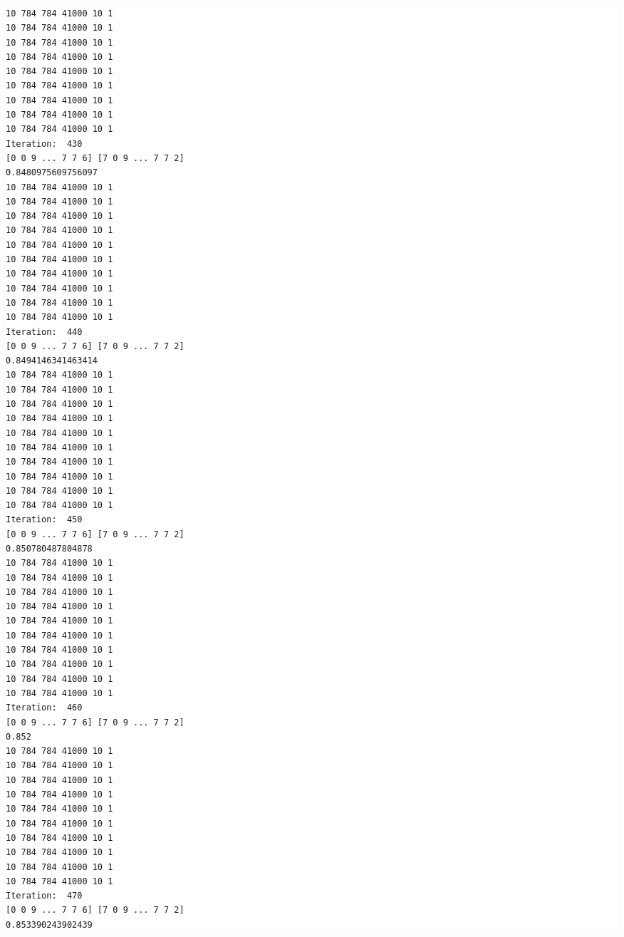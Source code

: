     10 784 784 41000 10 1
    10 784 784 41000 10 1
    10 784 784 41000 10 1
    10 784 784 41000 10 1
    10 784 784 41000 10 1
    10 784 784 41000 10 1
    10 784 784 41000 10 1
    10 784 784 41000 10 1
    10 784 784 41000 10 1
    Iteration:  430
    [0 0 9 ... 7 7 6] [7 0 9 ... 7 7 2]
    0.8480975609756097
    10 784 784 41000 10 1
    10 784 784 41000 10 1
    10 784 784 41000 10 1
    10 784 784 41000 10 1
    10 784 784 41000 10 1
    10 784 784 41000 10 1
    10 784 784 41000 10 1
    10 784 784 41000 10 1
    10 784 784 41000 10 1
    10 784 784 41000 10 1
    Iteration:  440
    [0 0 9 ... 7 7 6] [7 0 9 ... 7 7 2]
    0.8494146341463414
    10 784 784 41000 10 1
    10 784 784 41000 10 1
    10 784 784 41000 10 1
    10 784 784 41000 10 1
    10 784 784 41000 10 1
    10 784 784 41000 10 1
    10 784 784 41000 10 1
    10 784 784 41000 10 1
    10 784 784 41000 10 1
    10 784 784 41000 10 1
    Iteration:  450
    [0 0 9 ... 7 7 6] [7 0 9 ... 7 7 2]
    0.850780487804878
    10 784 784 41000 10 1
    10 784 784 41000 10 1
    10 784 784 41000 10 1
    10 784 784 41000 10 1
    10 784 784 41000 10 1
    10 784 784 41000 10 1
    10 784 784 41000 10 1
    10 784 784 41000 10 1
    10 784 784 41000 10 1
    10 784 784 41000 10 1
    Iteration:  460
    [0 0 9 ... 7 7 6] [7 0 9 ... 7 7 2]
    0.852
    10 784 784 41000 10 1
    10 784 784 41000 10 1
    10 784 784 41000 10 1
    10 784 784 41000 10 1
    10 784 784 41000 10 1
    10 784 784 41000 10 1
    10 784 784 41000 10 1
    10 784 784 41000 10 1
    10 784 784 41000 10 1
    10 784 784 41000 10 1
    Iteration:  470
    [0 0 9 ... 7 7 6] [7 0 9 ... 7 7 2]
    0.853390243902439